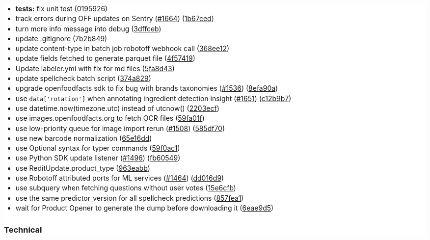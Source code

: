 * **tests:** fix unit test ([0195926](https://github.com/openfoodfacts/robotoff/commit/0195926e09e7a78b3fa7b2099daf8e9c30d5c507))
* track errors during OFF updates on Sentry ([#1664](https://github.com/openfoodfacts/robotoff/issues/1664)) ([1b67ced](https://github.com/openfoodfacts/robotoff/commit/1b67cedcf2dfdd72ee4ba87774dcbd858c2a83fd))
* turn more info message into debug ([3dffceb](https://github.com/openfoodfacts/robotoff/commit/3dffceb2e74a8d09780ac49c83a53030b794b339))
* update .gitignore ([7b2b849](https://github.com/openfoodfacts/robotoff/commit/7b2b8494b57c6d969b1127cf4e23b421b70aaf0b))
* update content-type in batch job robotoff webhook call ([368ee12](https://github.com/openfoodfacts/robotoff/commit/368ee122e4d1fbe69470dc9239491631ebcc98e9))
* update fields fetched to generate parquet file ([4f57419](https://github.com/openfoodfacts/robotoff/commit/4f57419e0b460aee73ed96d1b3d436ed01d1fa4b))
* Update labeler.yml with fix for md files ([5fa8d43](https://github.com/openfoodfacts/robotoff/commit/5fa8d433af88680766fa7854009f438ef5bbc1f0))
* update spellcheck batch script ([374a829](https://github.com/openfoodfacts/robotoff/commit/374a829043bb1cda16b8497e266a56b828a046bf))
* upgrade openfoodfacts sdk to fix bug with brands taxonomies ([#1536](https://github.com/openfoodfacts/robotoff/issues/1536)) ([8efa90a](https://github.com/openfoodfacts/robotoff/commit/8efa90a3bbf3e3e184916e83cc9684602aea687e))
* use `data['rotation']` when annotating ingredient detection insight ([#1651](https://github.com/openfoodfacts/robotoff/issues/1651)) ([c12b9b7](https://github.com/openfoodfacts/robotoff/commit/c12b9b78bf2fded5279953ddf8c53affebaa3f57))
* use datetime.now(timezone.utc) instead of utcnow() ([2203ecf](https://github.com/openfoodfacts/robotoff/commit/2203ecfaa4d8803f7a07709ca1203b805e8d12d5))
* use images.openfoodfacts.org to fetch OCR files ([59fa01f](https://github.com/openfoodfacts/robotoff/commit/59fa01f2751343c0c5c84071dc3cfb33d6561991))
* use low-priority queue for image import rerun ([#1508](https://github.com/openfoodfacts/robotoff/issues/1508)) ([585df70](https://github.com/openfoodfacts/robotoff/commit/585df7030482a55db242d947e3a45fba18f650be))
* use new barcode normalization ([65e16dd](https://github.com/openfoodfacts/robotoff/commit/65e16dd4497e97799d689d3e64c08d206cea4a90))
* use Optional syntax for typer commands ([59f0ac1](https://github.com/openfoodfacts/robotoff/commit/59f0ac14e20b3d2af372d917ec2d9acc15794aed))
* use Python SDK update listener ([#1496](https://github.com/openfoodfacts/robotoff/issues/1496)) ([fb60549](https://github.com/openfoodfacts/robotoff/commit/fb60549e1243351bae08b92d526168b0613459e9))
* use ReditUpdate.product_type ([963eabb](https://github.com/openfoodfacts/robotoff/commit/963eabb14479278d90a21c7bc34cca23ef187604))
* use Robotoff attributed ports for ML services ([#1464](https://github.com/openfoodfacts/robotoff/issues/1464)) ([dd016d9](https://github.com/openfoodfacts/robotoff/commit/dd016d9d8ce8ed98854acfafb865b64bbe913717))
* use subquery when fetching questions without user votes ([15e6cfb](https://github.com/openfoodfacts/robotoff/commit/15e6cfb0749bafff9de25b6f3328f61d445f84e5))
* use the same predictor_version for all spellcheck predictions ([857fea1](https://github.com/openfoodfacts/robotoff/commit/857fea1e891b238b7e04b605338090eae1755f43))
* wait for Product Opener to generate the dump before downloading it ([6eae9d5](https://github.com/openfoodfacts/robotoff/commit/6eae9d591f06eacaa9ea9ca11ceaf6fdc20bc665))


### Technical
